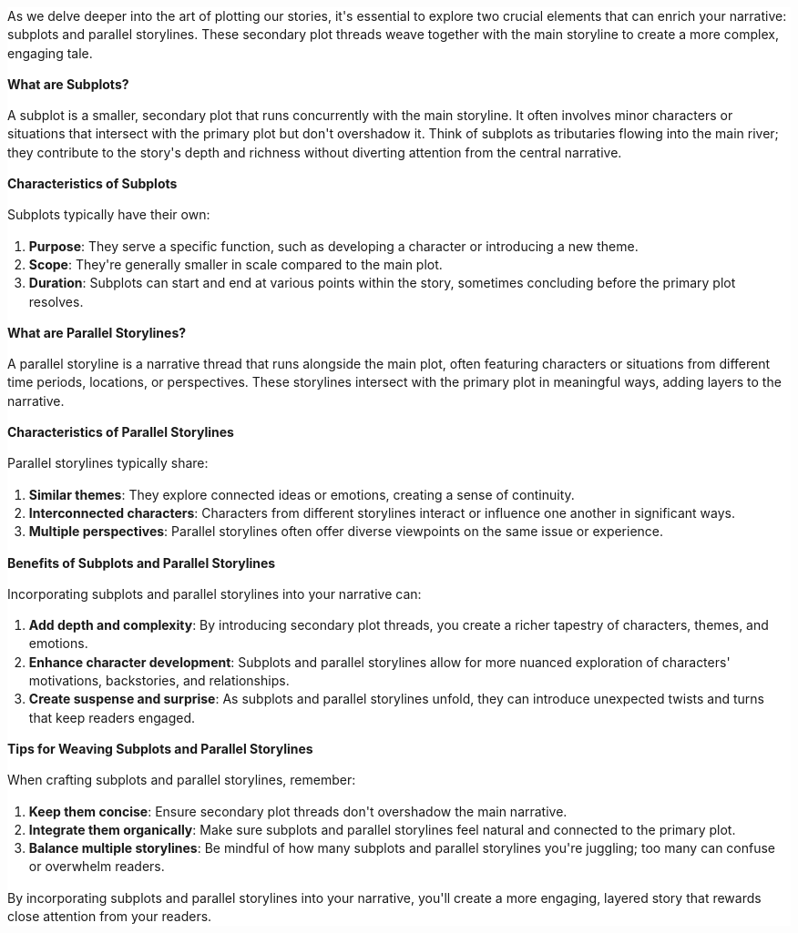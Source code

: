 As we delve deeper into the art of plotting our stories, it's essential to explore two crucial elements that can enrich your narrative: subplots and parallel storylines. These secondary plot threads weave together with the main storyline to create a more complex, engaging tale.

**What are Subplots?**

A subplot is a smaller, secondary plot that runs concurrently with the main storyline. It often involves minor characters or situations that intersect with the primary plot but don't overshadow it. Think of subplots as tributaries flowing into the main river; they contribute to the story's depth and richness without diverting attention from the central narrative.

**Characteristics of Subplots**

Subplots typically have their own:

1. **Purpose**: They serve a specific function, such as developing a character or introducing a new theme.
2. **Scope**: They're generally smaller in scale compared to the main plot.
3. **Duration**: Subplots can start and end at various points within the story, sometimes concluding before the primary plot resolves.

**What are Parallel Storylines?**

A parallel storyline is a narrative thread that runs alongside the main plot, often featuring characters or situations from different time periods, locations, or perspectives. These storylines intersect with the primary plot in meaningful ways, adding layers to the narrative.

**Characteristics of Parallel Storylines**

Parallel storylines typically share:

1. **Similar themes**: They explore connected ideas or emotions, creating a sense of continuity.
2. **Interconnected characters**: Characters from different storylines interact or influence one another in significant ways.
3. **Multiple perspectives**: Parallel storylines often offer diverse viewpoints on the same issue or experience.

**Benefits of Subplots and Parallel Storylines**

Incorporating subplots and parallel storylines into your narrative can:

1. **Add depth and complexity**: By introducing secondary plot threads, you create a richer tapestry of characters, themes, and emotions.
2. **Enhance character development**: Subplots and parallel storylines allow for more nuanced exploration of characters' motivations, backstories, and relationships.
3. **Create suspense and surprise**: As subplots and parallel storylines unfold, they can introduce unexpected twists and turns that keep readers engaged.

**Tips for Weaving Subplots and Parallel Storylines**

When crafting subplots and parallel storylines, remember:

1. **Keep them concise**: Ensure secondary plot threads don't overshadow the main narrative.
2. **Integrate them organically**: Make sure subplots and parallel storylines feel natural and connected to the primary plot.
3. **Balance multiple storylines**: Be mindful of how many subplots and parallel storylines you're juggling; too many can confuse or overwhelm readers.

By incorporating subplots and parallel storylines into your narrative, you'll create a more engaging, layered story that rewards close attention from your readers.

